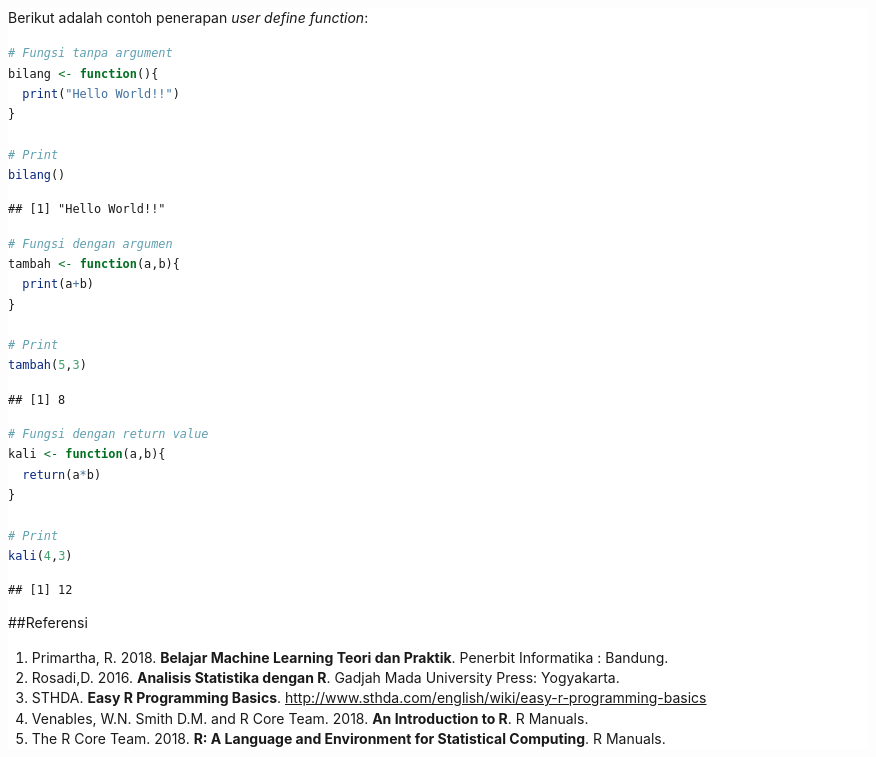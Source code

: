 Berikut adalah contoh penerapan *user define function*:


```r
# Fungsi tanpa argument
bilang <- function(){
  print("Hello World!!")
}

# Print
bilang()
```

```
## [1] "Hello World!!"
```

```r
# Fungsi dengan argumen
tambah <- function(a,b){
  print(a+b)
}

# Print
tambah(5,3)
```

```
## [1] 8
```

```r
# Fungsi dengan return value
kali <- function(a,b){
  return(a*b)
}

# Print
kali(4,3)
```

```
## [1] 12
```


##Referensi

1. Primartha, R. 2018. **Belajar Machine Learning Teori dan Praktik**. Penerbit Informatika : Bandung.
2. Rosadi,D. 2016. **Analisis Statistika dengan R**. Gadjah Mada University Press: Yogyakarta.
3. STHDA. **Easy R Programming Basics**. <http://www.sthda.com/english/wiki/easy-r-programming-basics>
4. Venables, W.N. Smith D.M. and R Core Team. 2018. **An Introduction to R**. R Manuals.
5. The R Core Team. 2018. **R: A Language and Environment for Statistical Computing**. R Manuals.



<style>
body{
text-align: justify}
</style>
